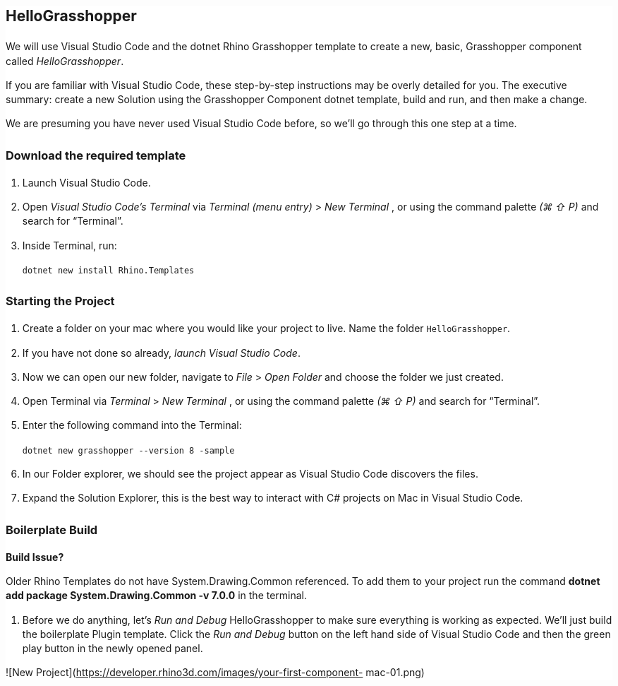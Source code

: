 ## HelloGrasshopper

We will use Visual Studio Code and the dotnet Rhino Grasshopper template to
create a new, basic, Grasshopper component called _HelloGrasshopper_.

If you are familiar with Visual Studio Code, these step-by-step instructions
may be overly detailed for you. The executive summary: create a new Solution
using the Grasshopper Component dotnet template, build and run, and then make
a change.

We are presuming you have never used Visual Studio Code before, so we’ll go
through this one step at a time.

### Download the required template

  1. Launch Visual Studio Code.
  2. Open _Visual Studio Code’s Terminal_ via _Terminal (menu entry)_ > _New Terminal_ , or using the command palette _(⌘ ⇧ P)_ and search for “Terminal”.
  3. Inside Terminal, run: 
         
         dotnet new install Rhino.Templates
         

### Starting the Project

  1. Create a folder on your mac where you would like your project to live. Name the folder `HelloGrasshopper`.
  2. If you have not done so already, _launch Visual Studio Code_.
  3. Now we can open our new folder, navigate to _File_ > _Open Folder_ and choose the folder we just created.
  4. Open Terminal via _Terminal_ > _New Terminal_ , or using the command palette _(⌘ ⇧ P)_ and search for “Terminal”.
  5. Enter the following command into the Terminal: 
         
         dotnet new grasshopper --version 8 -sample
         

  6. In our Folder explorer, we should see the project appear as Visual Studio Code discovers the files.
  7. Expand the Solution Explorer, this is the best way to interact with C# projects on Mac in Visual Studio Code.

### Boilerplate Build

__Build Issue?__

Older Rhino Templates do not have System.Drawing.Common referenced. To add
them to your project run the command **dotnet add package
System.Drawing.Common -v 7.0.0** in the terminal.

  1. Before we do anything, let’s _Run and Debug_ HelloGrasshopper to make sure everything is working as expected. We’ll just build the boilerplate Plugin template. Click the _Run and Debug_ button on the left hand side of Visual Studio Code and then the green play button in the newly opened panel.

![New Project](https://developer.rhino3d.com/images/your-first-component-
mac-01.png)

